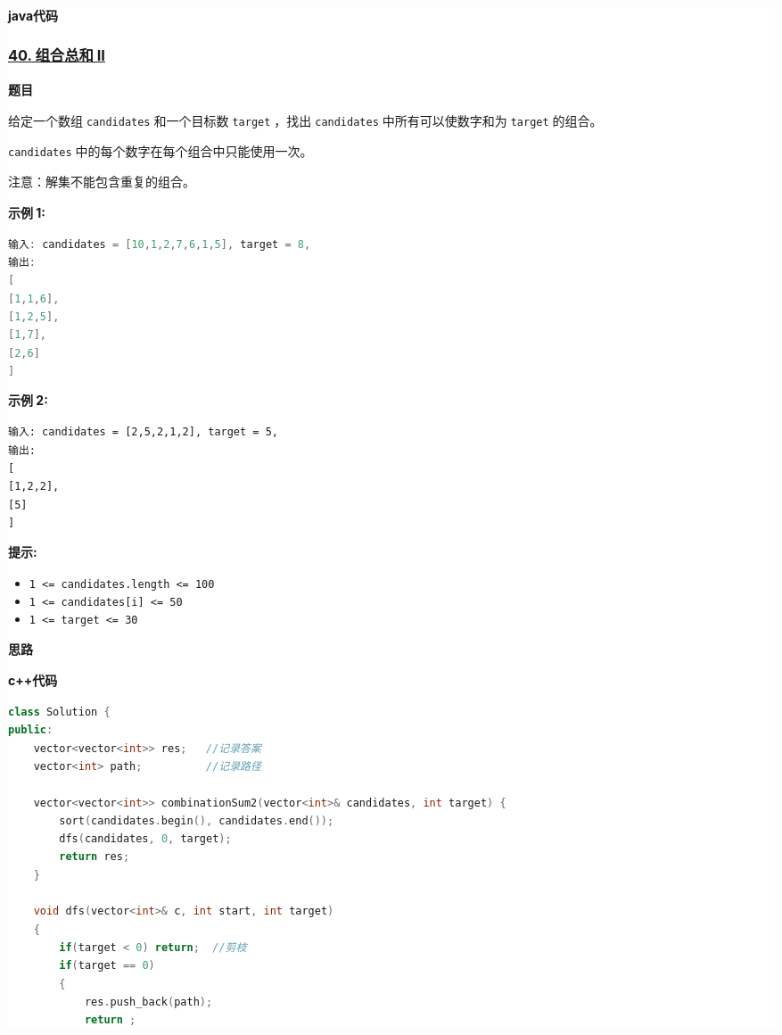 **java代码**

```java
```

### [40. 组合总和 II](https://leetcode-cn.com/problems/combination-sum-ii/)

**题目**

给定一个数组 `candidates` 和一个目标数 `target` ，找出 `candidates` 中所有可以使数字和为 `target` 的组合。

`candidates` 中的每个数字在每个组合中只能使用一次。

注意：解集不能包含重复的组合。  

**示例 1:**

```c++
输入: candidates = [10,1,2,7,6,1,5], target = 8,
输出:
[
[1,1,6],
[1,2,5],
[1,7],
[2,6]
]


```

**示例 2:**

```
输入: candidates = [2,5,2,1,2], target = 5,
输出:
[
[1,2,2],
[5]
]
```

**提示:**

- `1 <= candidates.length <= 100`
- `1 <= candidates[i] <= 50`
- `1 <= target <= 30`

**思路**

**c++代码**

```c++
class Solution {
public:
    vector<vector<int>> res;   //记录答案
    vector<int> path;          //记录路径 

    vector<vector<int>> combinationSum2(vector<int>& candidates, int target) {
        sort(candidates.begin(), candidates.end());
        dfs(candidates, 0, target);
        return res;
    }

    void dfs(vector<int>& c, int start, int target)
    {
        if(target < 0) return;  //剪枝
        if(target == 0)
        {
            res.push_back(path);
            return ;
```